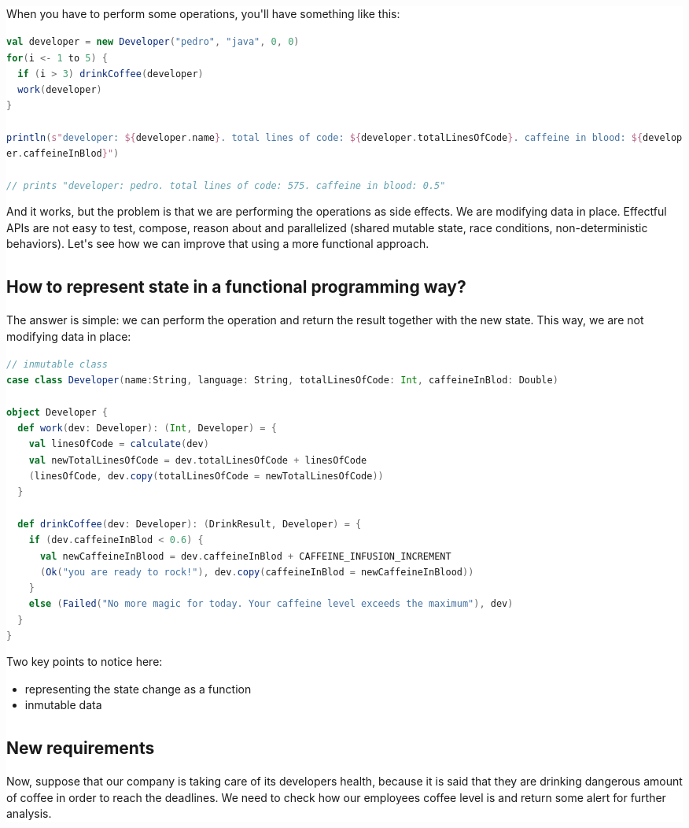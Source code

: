 When you have to perform some operations, you'll have something like this:

``` scala
val developer = new Developer("pedro", "java", 0, 0)
for(i <- 1 to 5) {
  if (i > 3) drinkCoffee(developer)
  work(developer)
}

println(s"developer: ${developer.name}. total lines of code: ${developer.totalLinesOfCode}. caffeine in blood: ${developer.caffeineInBlod}")

// prints "developer: pedro. total lines of code: 575. caffeine in blood: 0.5"
```

And it works, but the problem is that we are performing the operations as side effects. We are modifying data in place. Effectful APIs are not easy to test, compose, reason about and parallelized (shared mutable state, race conditions, non-deterministic behaviors). Let's see how we can improve that using a more functional approach.

## How to represent state in a functional programming way?

The answer is simple: we can perform the operation and return the result together with the new state. This way, we are not modifying data in place:

``` scala
// inmutable class
case class Developer(name:String, language: String, totalLinesOfCode: Int, caffeineInBlod: Double)

object Developer {
  def work(dev: Developer): (Int, Developer) = {
    val linesOfCode = calculate(dev)
    val newTotalLinesOfCode = dev.totalLinesOfCode + linesOfCode
    (linesOfCode, dev.copy(totalLinesOfCode = newTotalLinesOfCode))
  }

  def drinkCoffee(dev: Developer): (DrinkResult, Developer) = {
    if (dev.caffeineInBlod < 0.6) {
      val newCaffeineInBlood = dev.caffeineInBlod + CAFFEINE_INFUSION_INCREMENT
      (Ok("you are ready to rock!"), dev.copy(caffeineInBlod = newCaffeineInBlood))
    }
    else (Failed("No more magic for today. Your caffeine level exceeds the maximum"), dev)
  }
}
```

Two key points to notice here:
* representing the state change as a function
* inmutable data

## New requirements

Now, suppose that our company is taking care of its developers health, because it is said that they are drinking dangerous amount of coffee in order to reach the deadlines. We need to check how our employees coffee level is and return some alert for further analysis.
